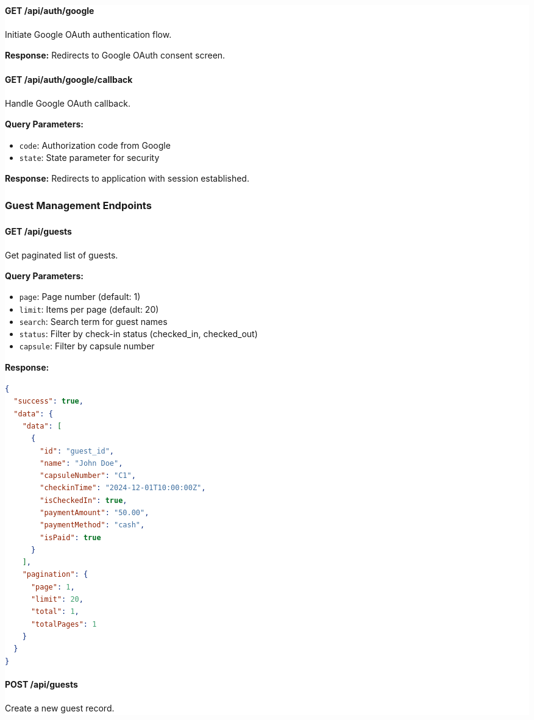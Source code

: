 #### GET /api/auth/google
Initiate Google OAuth authentication flow.

**Response:** Redirects to Google OAuth consent screen.

#### GET /api/auth/google/callback
Handle Google OAuth callback.

**Query Parameters:**
- `code`: Authorization code from Google
- `state`: State parameter for security

**Response:** Redirects to application with session established.

### Guest Management Endpoints

#### GET /api/guests
Get paginated list of guests.

**Query Parameters:**
- `page`: Page number (default: 1)
- `limit`: Items per page (default: 20)
- `search`: Search term for guest names
- `status`: Filter by check-in status (checked_in, checked_out)
- `capsule`: Filter by capsule number

**Response:**
```json
{
  "success": true,
  "data": {
    "data": [
      {
        "id": "guest_id",
        "name": "John Doe",
        "capsuleNumber": "C1",
        "checkinTime": "2024-12-01T10:00:00Z",
        "isCheckedIn": true,
        "paymentAmount": "50.00",
        "paymentMethod": "cash",
        "isPaid": true
      }
    ],
    "pagination": {
      "page": 1,
      "limit": 20,
      "total": 1,
      "totalPages": 1
    }
  }
}
```

#### POST /api/guests
Create a new guest record.
